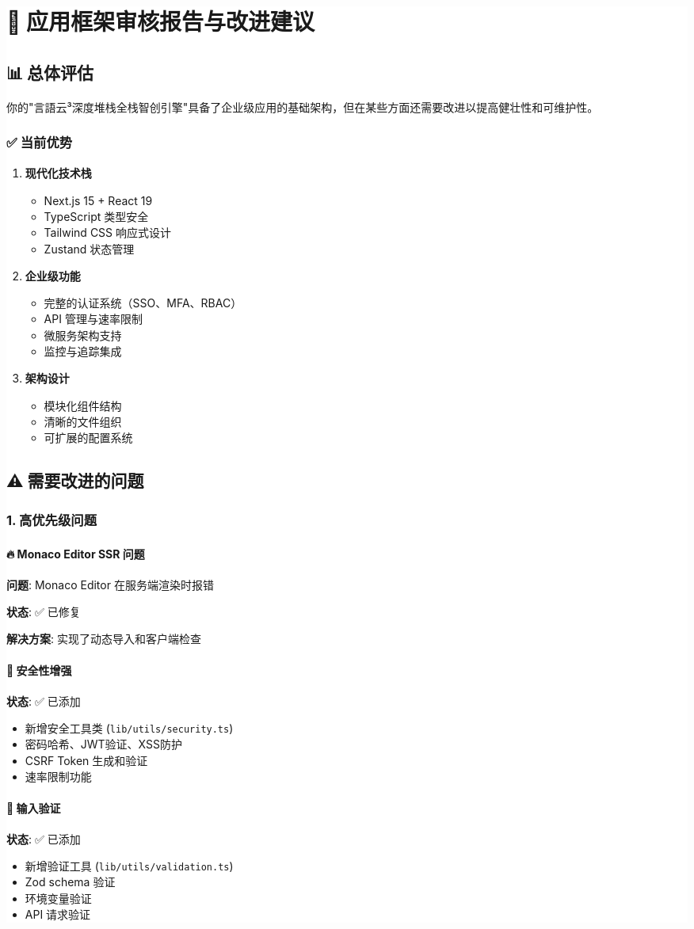 # 🚀 应用框架审核报告与改进建议

## 📊 总体评估

你的"言語云³深度堆栈全栈智创引擎"具备了企业级应用的基础架构，但在某些方面还需要改进以提高健壮性和可维护性。

### ✅ 当前优势

1. **现代化技术栈**
   - Next.js 15 + React 19
   - TypeScript 类型安全
   - Tailwind CSS 响应式设计
   - Zustand 状态管理

2. **企业级功能**
   - 完整的认证系统（SSO、MFA、RBAC）
   - API 管理与速率限制
   - 微服务架构支持
   - 监控与追踪集成

3. **架构设计**
   - 模块化组件结构
   - 清晰的文件组织
   - 可扩展的配置系统

## ⚠️ 需要改进的问题

### 1. 高优先级问题

#### 🔥 Monaco Editor SSR 问题

**问题**: Monaco Editor 在服务端渲染时报错

**状态**: ✅ 已修复

**解决方案**: 实现了动态导入和客户端检查

#### 🔐 安全性增强

**状态**: ✅ 已添加

- 新增安全工具类 (`lib/utils/security.ts`)
- 密码哈希、JWT验证、XSS防护
- CSRF Token 生成和验证
- 速率限制功能

#### 📝 输入验证

**状态**: ✅ 已添加

- 新增验证工具 (`lib/utils/validation.ts`)
- Zod schema 验证
- 环境变量验证
- API 请求验证
